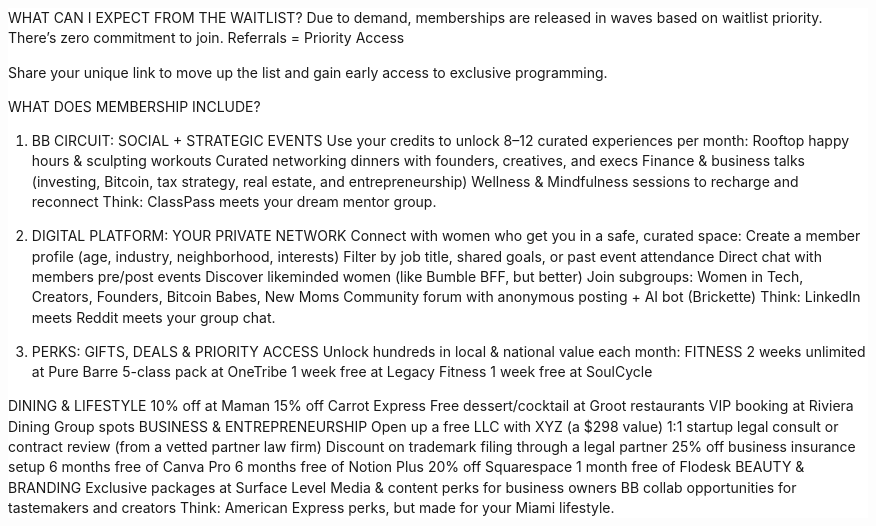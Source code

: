 WHAT CAN I EXPECT FROM THE WAITLIST?
Due to demand, memberships are released in waves based on waitlist priority.
There’s zero commitment to join.
Referrals = Priority Access

Share your unique link to move up the list and gain early access to exclusive programming.

WHAT DOES MEMBERSHIP INCLUDE?

1. BB CIRCUIT: SOCIAL + STRATEGIC EVENTS
   Use your credits to unlock 8–12 curated experiences per month:
   Rooftop happy hours & sculpting workouts
   Curated networking dinners with founders, creatives, and execs
   Finance & business talks (investing, Bitcoin, tax strategy, real estate, and entrepreneurship)
   Wellness & Mindfulness sessions to recharge and reconnect
   Think: ClassPass meets your dream mentor group.

2. DIGITAL PLATFORM: YOUR PRIVATE NETWORK
   Connect with women who get you in a safe, curated space:
   Create a member profile (age, industry, neighborhood, interests)
   Filter by job title, shared goals, or past event attendance
   Direct chat with members pre/post events
   Discover likeminded women (like Bumble BFF, but better)
   Join subgroups: Women in Tech, Creators, Founders, Bitcoin Babes, New Moms
   Community forum with anonymous posting + AI bot (Brickette)
   Think: LinkedIn meets Reddit meets your group chat.

3. PERKS: GIFTS, DEALS & PRIORITY ACCESS
   Unlock hundreds in local & national value each month:
   FITNESS
   2 weeks unlimited at Pure Barre
   5-class pack at OneTribe
   1 week free at Legacy Fitness
   1 week free at SoulCycle

DINING & LIFESTYLE
10% off at Maman
15% off Carrot Express
Free dessert/cocktail at Groot restaurants
VIP booking at Riviera Dining Group spots
BUSINESS & ENTREPRENEURSHIP
Open up a free LLC with XYZ (a $298 value)
1:1 startup legal consult or contract review (from a vetted partner law firm)
Discount on trademark filing through a legal partner
25% off business insurance setup
6 months free of Canva Pro
6 months free of Notion Plus
20% off Squarespace
1 month free of Flodesk
BEAUTY & BRANDING
Exclusive packages at Surface Level
Media & content perks for business owners
BB collab opportunities for tastemakers and creators
Think: American Express perks, but made for your Miami lifestyle.
